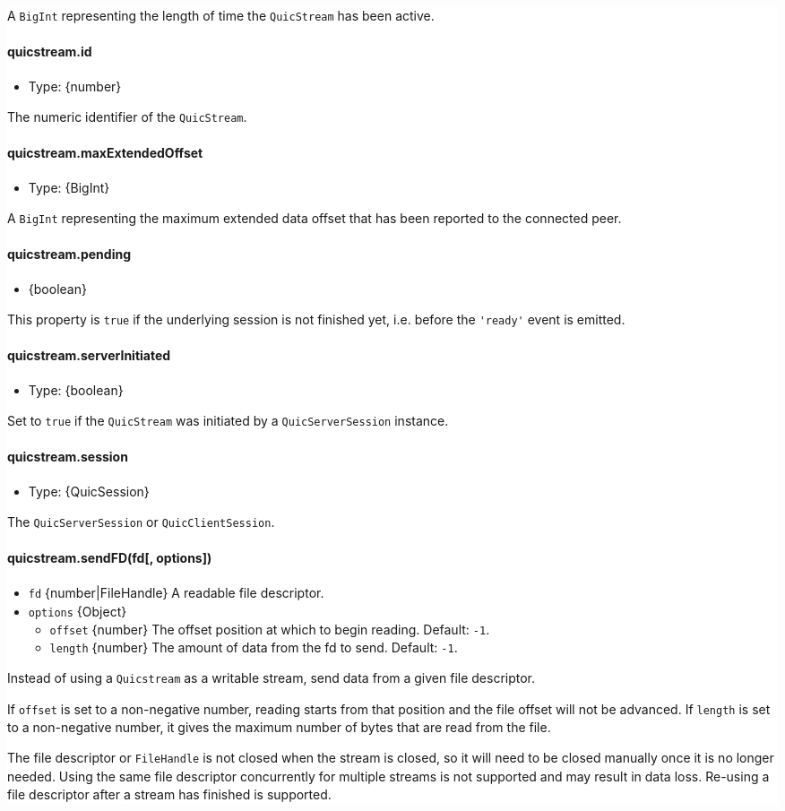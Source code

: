 A `BigInt` representing the length of time the `QuicStream` has been active.

#### quicstream.id


* Type: {number}

The numeric identifier of the `QuicStream`.

#### quicstream.maxExtendedOffset


* Type: {BigInt}

A `BigInt` representing the maximum extended data offset that has been
reported to the connected peer.

#### quicstream.pending


* {boolean}

This property is `true` if the underlying session is not finished yet,
i.e. before the `'ready'` event is emitted.

#### quicstream.serverInitiated


* Type: {boolean}

Set to `true` if the `QuicStream` was initiated by a `QuicServerSession`
instance.

#### quicstream.session


* Type: {QuicSession}

The `QuicServerSession` or `QuicClientSession`.

#### quicstream.sendFD(fd\[, options\])


* `fd` {number|FileHandle} A readable file descriptor.
* `options` {Object}
  * `offset` {number} The offset position at which to begin reading.
    Default: `-1`.
  * `length` {number} The amount of data from the fd to send.
    Default: `-1`.

Instead of using a `Quicstream` as a writable stream, send data from a given
file descriptor.

If `offset` is set to a non-negative number, reading starts from that position
and the file offset will not be advanced.
If `length` is set to a non-negative number, it gives the maximum number of
bytes that are read from the file.

The file descriptor or `FileHandle` is not closed when the stream is closed,
so it will need to be closed manually once it is no longer needed.
Using the same file descriptor concurrently for multiple streams
is not supported and may result in data loss. Re-using a file descriptor
after a stream has finished is supported.


[`crypto.getCurves()`]: crypto.html#crypto_crypto_getcurves
[`tls.DEFAULT_ECDH_CURVE`]: #tls_tls_default_ecdh_curve
[`tls.getCiphers()`]: tls.html#tls_tls_getciphers
[ALPN]: https://tools.ietf.org/html/rfc7301
[RFC 4007]: https://tools.ietf.org/html/rfc4007
[Certificate Object]: https://nodejs.org/dist/latest-v12.x/docs/api/tls.html#tls_certificate_object
[modifying the default cipher suite]: tls.html#tls_modifying_the_default_tls_cipher_suite
[OpenSSL Options]: crypto.html#crypto_openssl_options
[Perfect Forward Secrecy]: #tls_perfect_forward_secrecy
['qlog']: #quic_event_qlog
[qlog standard]: https://tools.ietf.org/id/draft-marx-qlog-event-definitions-quic-h3-00.html